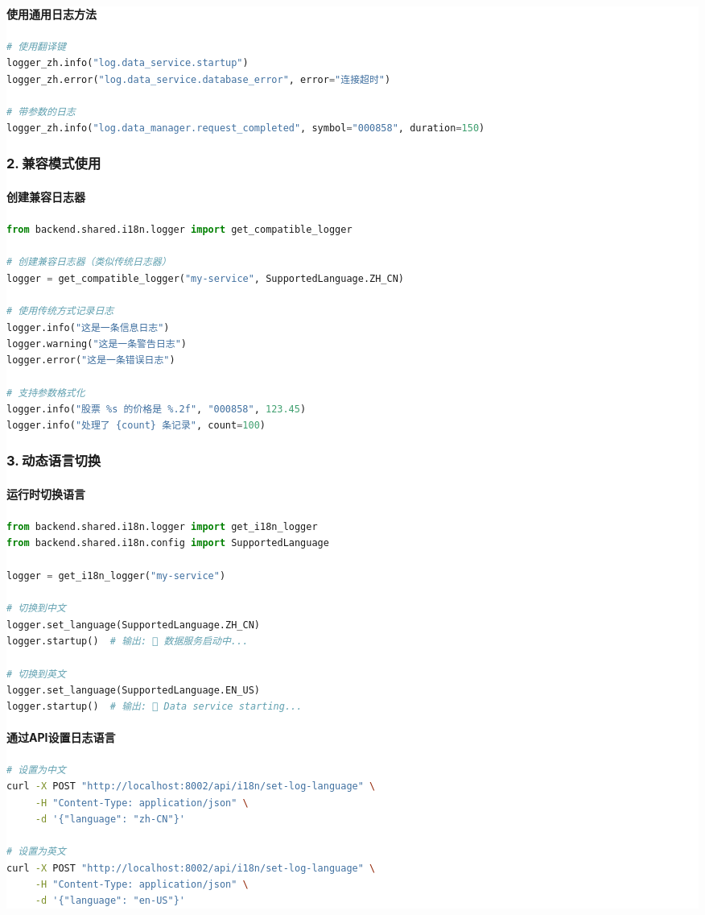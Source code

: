 #### **使用通用日志方法**
```python
# 使用翻译键
logger_zh.info("log.data_service.startup")
logger_zh.error("log.data_service.database_error", error="连接超时")

# 带参数的日志
logger_zh.info("log.data_manager.request_completed", symbol="000858", duration=150)
```

### **2. 兼容模式使用**

#### **创建兼容日志器**
```python
from backend.shared.i18n.logger import get_compatible_logger

# 创建兼容日志器（类似传统日志器）
logger = get_compatible_logger("my-service", SupportedLanguage.ZH_CN)

# 使用传统方式记录日志
logger.info("这是一条信息日志")
logger.warning("这是一条警告日志")
logger.error("这是一条错误日志")

# 支持参数格式化
logger.info("股票 %s 的价格是 %.2f", "000858", 123.45)
logger.info("处理了 {count} 条记录", count=100)
```

### **3. 动态语言切换**

#### **运行时切换语言**
```python
from backend.shared.i18n.logger import get_i18n_logger
from backend.shared.i18n.config import SupportedLanguage

logger = get_i18n_logger("my-service")

# 切换到中文
logger.set_language(SupportedLanguage.ZH_CN)
logger.startup()  # 输出: 🚀 数据服务启动中...

# 切换到英文
logger.set_language(SupportedLanguage.EN_US)
logger.startup()  # 输出: 🚀 Data service starting...
```

#### **通过API设置日志语言**
```bash
# 设置为中文
curl -X POST "http://localhost:8002/api/i18n/set-log-language" \
     -H "Content-Type: application/json" \
     -d '{"language": "zh-CN"}'

# 设置为英文
curl -X POST "http://localhost:8002/api/i18n/set-log-language" \
     -H "Content-Type: application/json" \
     -d '{"language": "en-US"}'
```

